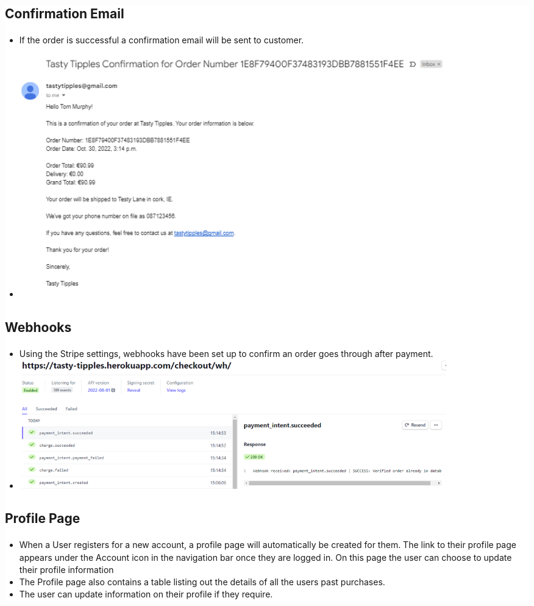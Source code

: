 ## Confirmation Email
- If the order is successful a confirmation email will be sent to customer.

- <img src="assets/readme/confirmation_email_sent.png" alt="confirmaion email" width="700"/>


## Webhooks
- Using the Stripe settings, webhooks have been set up to confirm an order goes through after payment.
- <img src="assets/readme/webhook.png" alt="webhook" width="700"/>

## Profile Page
- When a User registers for a new account, a profile page will automatically be created for them. The link to their profile page appears under the Account icon in the navigation bar once they are logged in. On this page the user can choose to update their profile information 
- The Profile page also contains a table listing out the details of all the users past purchases. 
- The user can update information on their profile if they require.